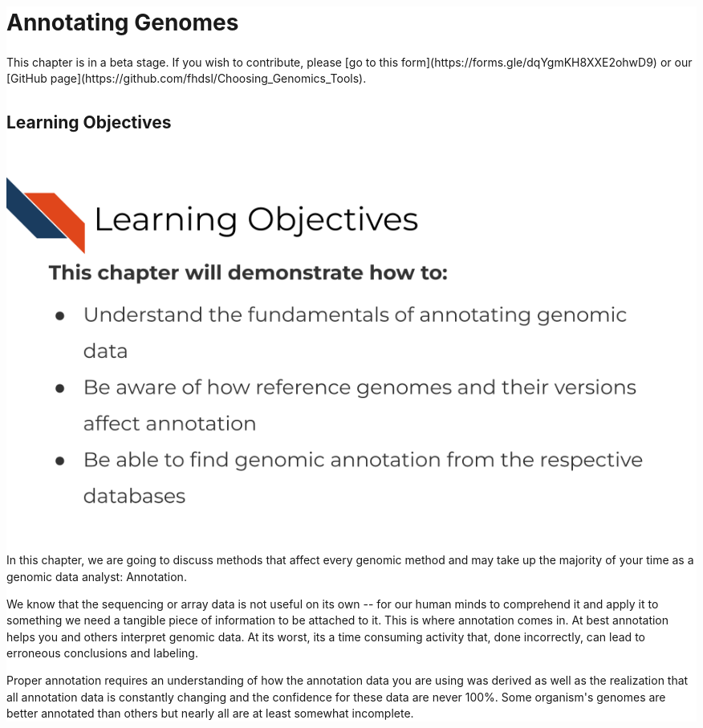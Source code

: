 


# Annotating Genomes

<div class = "warning">
This chapter is in a beta stage. If you wish to contribute, please [go to this form](https://forms.gle/dqYgmKH8XXE2ohwD9) or our [GitHub page](https://github.com/fhdsl/Choosing_Genomics_Tools).
</div>

## Learning Objectives

<img src="resources/images/08-annotating-genomes_files/figure-html//1YwxXy2rnUgbx_7B7ENH9wpDX-j6JpJz6lGVzOkjo0qY_g1b625723c80_0_23.png" alt="The learning objectives for this chapter are to: Understand the fundamentals of annotating genomic data. Be aware of how reference genomes and their versions affect annotation. Be able to find genomic annotation from the respective databases" width="100%" />

In this chapter, we are going to discuss methods that affect every genomic method and may take up the majority of your time as a genomic data analyst: Annotation.

We know that the sequencing or array data is not useful on its own -- for our human minds to comprehend it and apply it to something we need a tangible piece of information to be attached to it. This is where annotation comes in. At best annotation helps you and others interpret genomic data. At its worst, its a time consuming activity that, done incorrectly, can lead to erroneous conclusions and labeling.

Proper annotation requires an understanding of how the annotation data you are using was derived as well as the realization that all annotation data is constantly changing and the confidence for these data are never 100%. Some organism's genomes are better annotated than others but nearly all are at least somewhat incomplete.
